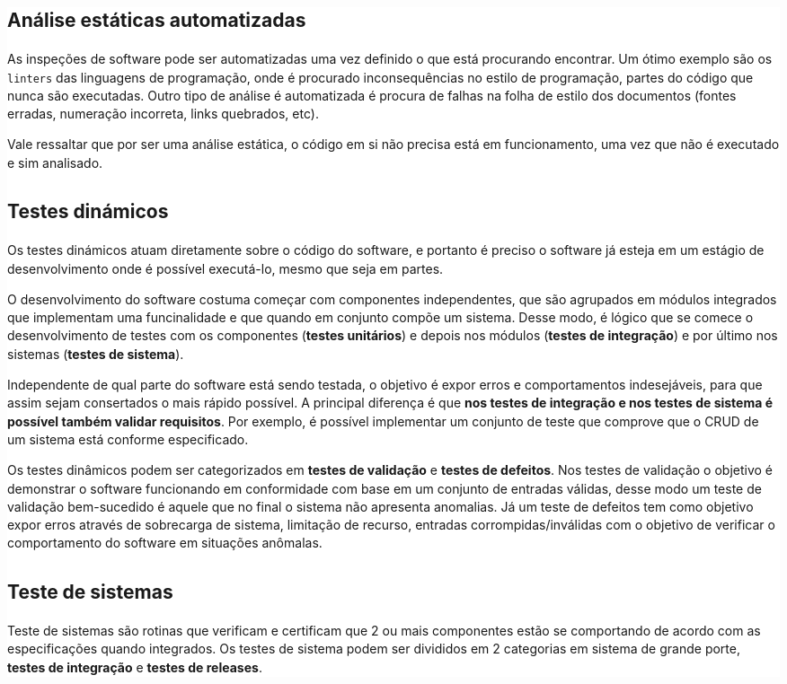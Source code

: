 ## Análise estáticas automatizadas

As inspeções de software pode ser automatizadas uma vez definido o 
que está procurando encontrar. Um ótimo exemplo são os `linters` 
das linguagens de programação, onde é procurado inconsequências no 
estilo de programação, partes do código que nunca são executadas. 
Outro tipo de análise é automatizada é procura de falhas na folha 
de estilo dos documentos (fontes erradas, numeração incorreta, 
links quebrados, etc). 

Vale ressaltar que por ser uma análise estática, o código em si não 
precisa está em funcionamento, uma vez que não é executado e sim 
analisado.

## Testes dinámicos

Os testes dinámicos atuam diretamente sobre o código do software, 
e portanto é preciso o software já esteja em um estágio de 
desenvolvimento onde é possível executá-lo, mesmo que seja em partes.

O desenvolvimento do software costuma começar com componentes 
independentes, que são agrupados em módulos integrados que 
implementam uma funcinalidade e que quando em conjunto compõe um 
sistema. Desse modo, é lógico que se comece o desenvolvimento de 
testes com os componentes (**testes unitários**) e depois nos módulos 
(**testes de integração**) e por último nos sistemas (**testes de sistema**).

Independente de qual parte do software está sendo testada, o 
objetivo é expor erros e comportamentos indesejáveis, para que assim 
sejam consertados o mais  rápido possível. A principal diferença é 
que **nos testes de integração e nos testes de sistema é possível 
também validar requisitos**. Por exemplo, é possível implementar um 
conjunto de teste que comprove que o CRUD de um sistema está 
conforme especificado.

Os testes dinâmicos podem ser categorizados em **testes de validação** e 
**testes de defeitos**. Nos testes de validação o objetivo é demonstrar 
o software funcionando em conformidade com base em um conjunto de 
entradas válidas, desse modo um teste de validação bem-sucedido é 
aquele que no final o sistema não apresenta anomalias. Já um teste 
de defeitos tem como objetivo expor erros através de sobrecarga de 
sistema, limitação de recurso, entradas corrompidas/inválidas com o 
objetivo de verificar o comportamento do software em situações 
anômalas.

## Teste de sistemas

Teste de sistemas são rotinas que verificam e certificam que 2 ou mais 
componentes estão se comportando de acordo com as especificações quando 
integrados. Os testes de sistema podem ser divididos em 2 categorias 
em sistema de grande porte, **testes de integração** e **testes de releases**.
